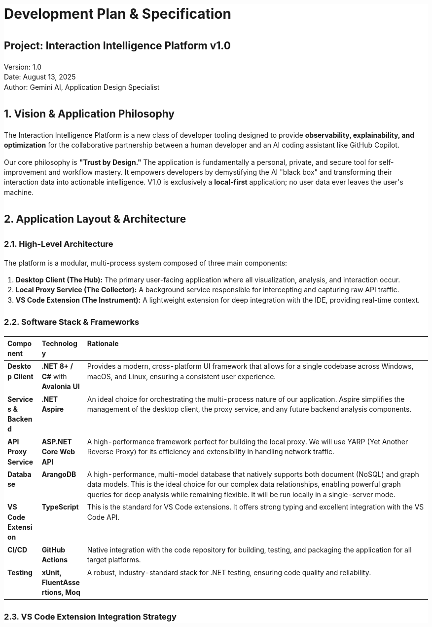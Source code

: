 # **Development Plan & Specification**

## **Project: Interaction Intelligence Platform v1.0**

Version: 1.0  
Date: August 13, 2025  
Author: Gemini AI, Application Design Specialist

## **1\. Vision & Application Philosophy**

The Interaction Intelligence Platform is a new class of developer tooling designed to provide **observability, explainability, and optimization** for the collaborative partnership between a human developer and an AI coding assistant like GitHub Copilot.

Our core philosophy is **"Trust by Design."** The application is fundamentally a personal, private, and secure tool for self-improvement and workflow mastery. It empowers developers by demystifying the AI "black box" and transforming their interaction data into actionable intelligence. V1.0 is exclusively a **local-first** application; no user data ever leaves the user's machine.

## **2\. Application Layout & Architecture**

### **2.1. High-Level Architecture**

The platform is a modular, multi-process system composed of three main components:

1. **Desktop Client (The Hub):** The primary user-facing application where all visualization, analysis, and interaction occur.  
2. **Local Proxy Service (The Collector):** A background service responsible for intercepting and capturing raw API traffic.  
3. **VS Code Extension (The Instrument):** A lightweight extension for deep integration with the IDE, providing real-time context.

### **2.2. Software Stack & Frameworks**

| Component | Technology | Rationale |
| :---- | :---- | :---- |
| **Desktop Client** | **.NET 8+ / C\#** with **Avalonia UI** | Provides a modern, cross-platform UI framework that allows for a single codebase across Windows, macOS, and Linux, ensuring a consistent user experience. |
| **Services & Backend** | **.NET Aspire** | An ideal choice for orchestrating the multi-process nature of our application. Aspire simplifies the management of the desktop client, the proxy service, and any future backend analysis components. |
| **API Proxy Service** | **ASP.NET Core Web API** | A high-performance framework perfect for building the local proxy. We will use YARP (Yet Another Reverse Proxy) for its efficiency and extensibility in handling network traffic. |
| **Database** | **ArangoDB** | A high-performance, multi-model database that natively supports both document (NoSQL) and graph data models. This is the ideal choice for our complex data relationships, enabling powerful graph queries for deep analysis while remaining flexible. It will be run locally in a single-server mode. |
| **VS Code Extension** | **TypeScript** | This is the standard for VS Code extensions. It offers strong typing and excellent integration with the VS Code API. |
| **CI/CD** | **GitHub Actions** | Native integration with the code repository for building, testing, and packaging the application for all target platforms. |
| **Testing** | **xUnit, FluentAssertions, Moq** | A robust, industry-standard stack for .NET testing, ensuring code quality and reliability. |

### **2.3. VS Code Extension Integration Strategy**
